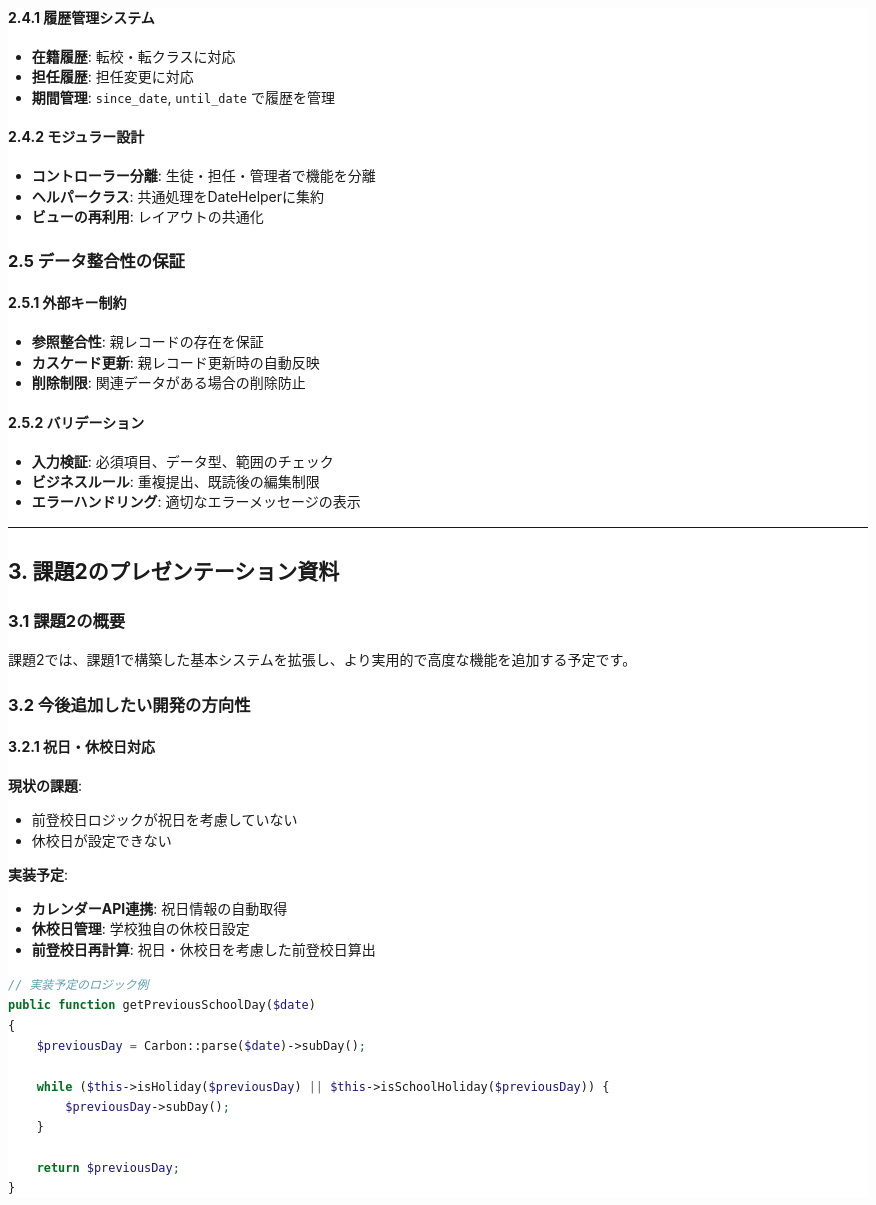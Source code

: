 #### 2.4.1 履歴管理システム
- **在籍履歴**: 転校・転クラスに対応
- **担任履歴**: 担任変更に対応
- **期間管理**: `since_date`, `until_date` で履歴を管理

#### 2.4.2 モジュラー設計
- **コントローラー分離**: 生徒・担任・管理者で機能を分離
- **ヘルパークラス**: 共通処理をDateHelperに集約
- **ビューの再利用**: レイアウトの共通化

### 2.5 データ整合性の保証

#### 2.5.1 外部キー制約
- **参照整合性**: 親レコードの存在を保証
- **カスケード更新**: 親レコード更新時の自動反映
- **削除制限**: 関連データがある場合の削除防止

#### 2.5.2 バリデーション
- **入力検証**: 必須項目、データ型、範囲のチェック
- **ビジネスルール**: 重複提出、既読後の編集制限
- **エラーハンドリング**: 適切なエラーメッセージの表示

---

## 3. 課題2のプレゼンテーション資料

### 3.1 課題2の概要
課題2では、課題1で構築した基本システムを拡張し、より実用的で高度な機能を追加する予定です。

### 3.2 今後追加したい開発の方向性

#### 3.2.1 祝日・休校日対応
**現状の課題**:
- 前登校日ロジックが祝日を考慮していない
- 休校日が設定できない

**実装予定**:
- **カレンダーAPI連携**: 祝日情報の自動取得
- **休校日管理**: 学校独自の休校日設定
- **前登校日再計算**: 祝日・休校日を考慮した前登校日算出

```php
// 実装予定のロジック例
public function getPreviousSchoolDay($date)
{
    $previousDay = Carbon::parse($date)->subDay();
    
    while ($this->isHoliday($previousDay) || $this->isSchoolHoliday($previousDay)) {
        $previousDay->subDay();
    }
    
    return $previousDay;
}
```
